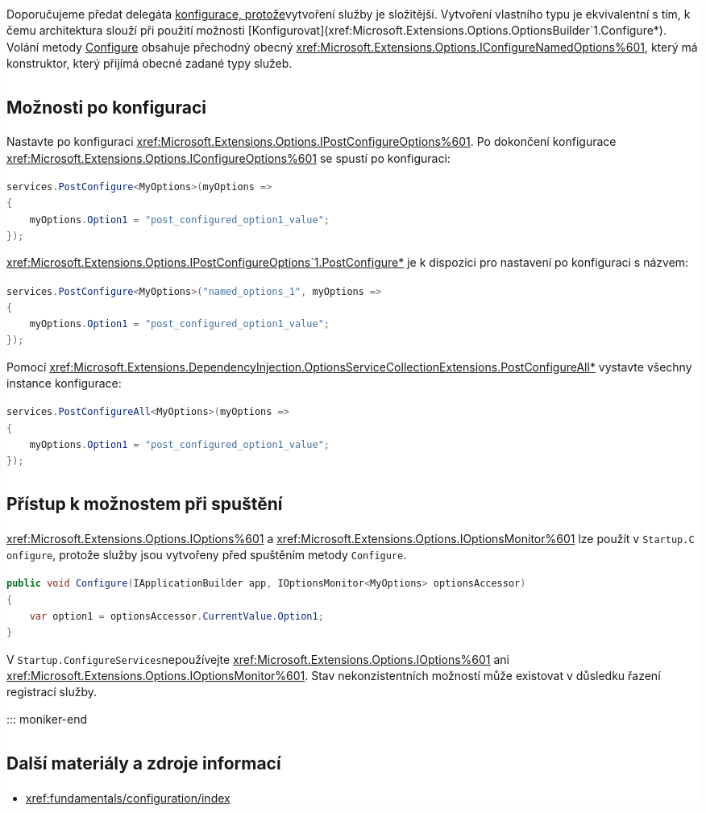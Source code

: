 Doporučujeme předat delegáta [konfigurace, protože](xref:Microsoft.Extensions.Options.OptionsBuilder`1.Configure*)vytvoření služby je složitější. Vytvoření vlastního typu je ekvivalentní s tím, k čemu architektura slouží při použití možnosti [Konfigurovat](xref:Microsoft.Extensions.Options.OptionsBuilder`1.Configure*). Volání metody [Configure](xref:Microsoft.Extensions.Options.OptionsBuilder`1.Configure*) obsahuje přechodný obecný <xref:Microsoft.Extensions.Options.IConfigureNamedOptions%601>, který má konstruktor, který přijímá obecné zadané typy služeb. 

## <a name="options-post-configuration"></a>Možnosti po konfiguraci

Nastavte po konfiguraci <xref:Microsoft.Extensions.Options.IPostConfigureOptions%601>. Po dokončení konfigurace <xref:Microsoft.Extensions.Options.IConfigureOptions%601> se spustí po konfiguraci:

```csharp
services.PostConfigure<MyOptions>(myOptions =>
{
    myOptions.Option1 = "post_configured_option1_value";
});
```

<xref:Microsoft.Extensions.Options.IPostConfigureOptions`1.PostConfigure*> je k dispozici pro nastavení po konfiguraci s názvem:

```csharp
services.PostConfigure<MyOptions>("named_options_1", myOptions =>
{
    myOptions.Option1 = "post_configured_option1_value";
});
```

Pomocí <xref:Microsoft.Extensions.DependencyInjection.OptionsServiceCollectionExtensions.PostConfigureAll*> vystavte všechny instance konfigurace:

```csharp
services.PostConfigureAll<MyOptions>(myOptions =>
{
    myOptions.Option1 = "post_configured_option1_value";
});
```

## <a name="accessing-options-during-startup"></a>Přístup k možnostem při spuštění

<xref:Microsoft.Extensions.Options.IOptions%601> a <xref:Microsoft.Extensions.Options.IOptionsMonitor%601> lze použít v `Startup.Configure`, protože služby jsou vytvořeny před spuštěním metody `Configure`.

```csharp
public void Configure(IApplicationBuilder app, IOptionsMonitor<MyOptions> optionsAccessor)
{
    var option1 = optionsAccessor.CurrentValue.Option1;
}
```

V `Startup.ConfigureServices`nepoužívejte <xref:Microsoft.Extensions.Options.IOptions%601> ani <xref:Microsoft.Extensions.Options.IOptionsMonitor%601>. Stav nekonzistentních možností může existovat v důsledku řazení registrací služby.

::: moniker-end

## <a name="additional-resources"></a>Další materiály a zdroje informací

* <xref:fundamentals/configuration/index>
